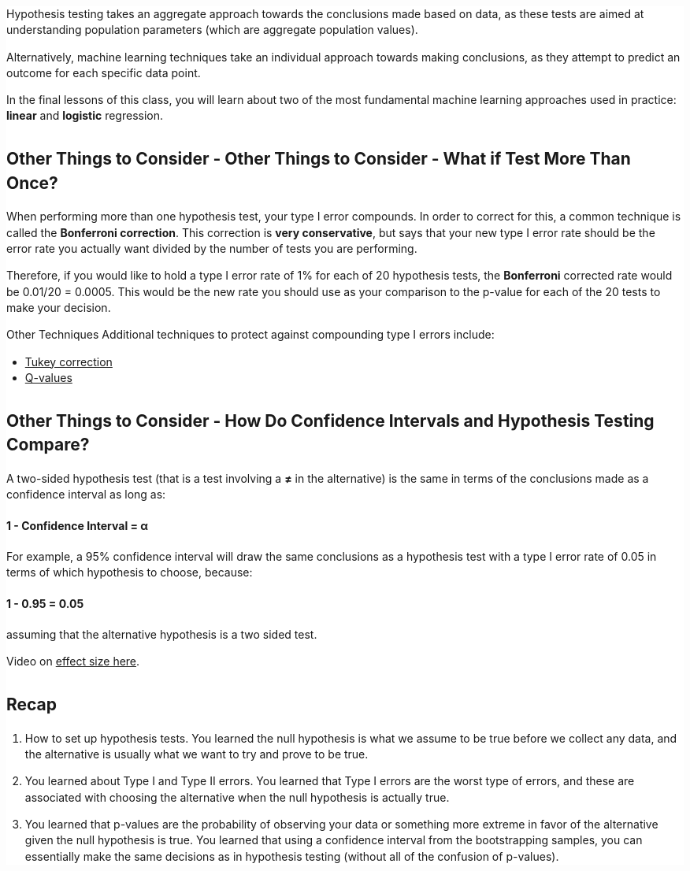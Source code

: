 Hypothesis testing takes an aggregate approach towards the conclusions made based on data, as these tests are aimed at understanding population parameters (which are aggregate population values).

Alternatively, machine learning techniques take an individual approach towards making conclusions, as they attempt to predict an outcome for each specific data point.

In the final lessons of this class, you will learn about two of the most fundamental machine learning approaches used in practice: **linear** and **logistic** regression.

## Other Things to Consider - Other Things to Consider - What if Test More Than Once?
When performing more than one hypothesis test, your type I error compounds. In order to correct for this, a common technique is called the **Bonferroni correction**. This correction is **very conservative**, but says that your new type I error rate should be the error rate you actually want divided by the number of tests you are performing.

Therefore, if you would like to hold a type I error rate of 1% for each of 20 hypothesis tests, the **Bonferroni** corrected rate would be 0.01/20 = 0.0005. This would be the new rate you should use as your comparison to the p-value for each of the 20 tests to make your decision.

Other Techniques
Additional techniques to protect against compounding type I errors include:

- [Tukey correction](http://www.itl.nist.gov/div898/handbook/prc/section4/prc471.htm)
- [Q-values](http://www.nonlinear.com/support/progenesis/comet/faq/v2.0/pq-values.aspx)

## Other Things to Consider - How Do Confidence Intervals and Hypothesis Testing Compare?
A two-sided hypothesis test (that is a test involving a **≠** in the alternative) is the same in terms of the conclusions made as a confidence interval as long as:

#### 1 - Confidence Interval = α

For example, a 95% confidence interval will draw the same conclusions as a hypothesis test with a type I error rate of 0.05 in terms of which hypothesis to choose, because:

#### 1 - 0.95 = 0.05

assuming that the alternative hypothesis is a two sided test.

Video on [effect size here](https://www.youtube.com/watch?v=z98xODInLCQ).


## Recap
1. How to set up hypothesis tests. You learned the null hypothesis is what we assume to be true before we collect any data, and the alternative is usually what we want to try and prove to be true.

2. You learned about Type I and Type II errors. You learned that Type I errors are the worst type of errors, and these are associated with choosing the alternative when the null hypothesis is actually true.

3. You learned that p-values are the probability of observing your data or something more extreme in favor of the alternative given the null hypothesis is true. You learned that using a confidence interval from the bootstrapping samples, you can essentially make the same decisions as in hypothesis testing (without all of the confusion of p-values).
